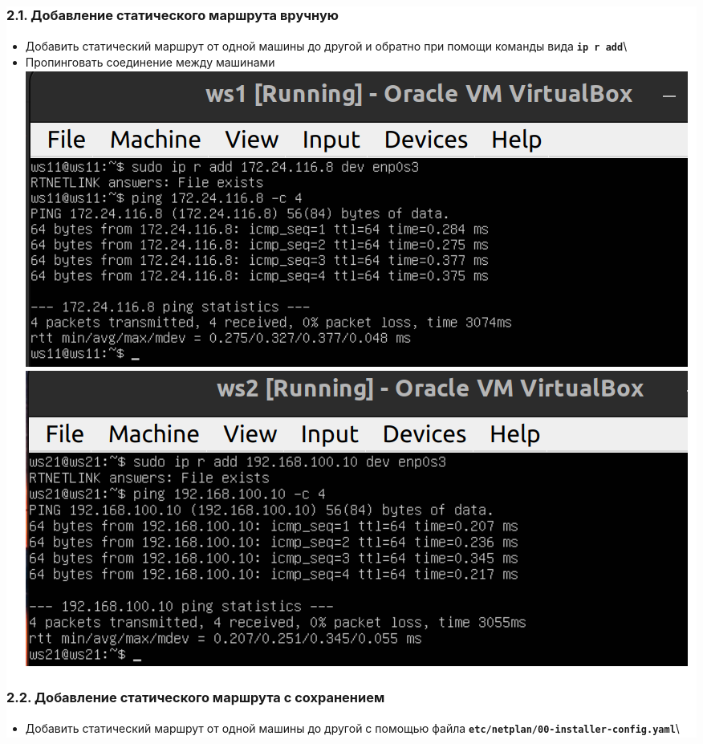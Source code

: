 ### 2.1. Добавление статического маршрута вручную

- Добавить статический маршрут от одной машины до другой и обратно при помощи команды вида **`ip r add`**\
- Пропинговать соединение между машинами\
![Вывод команды ip r add + ping](img/part2_7.png)\
![Вывод команды ip r add + ping](img/part2_8.png)

### 2.2. Добавление статического маршрута с сохранением

- Добавить статический маршрут от одной машины до другой с помощью файла **`etc/netplan/00-installer-config.yaml`**\